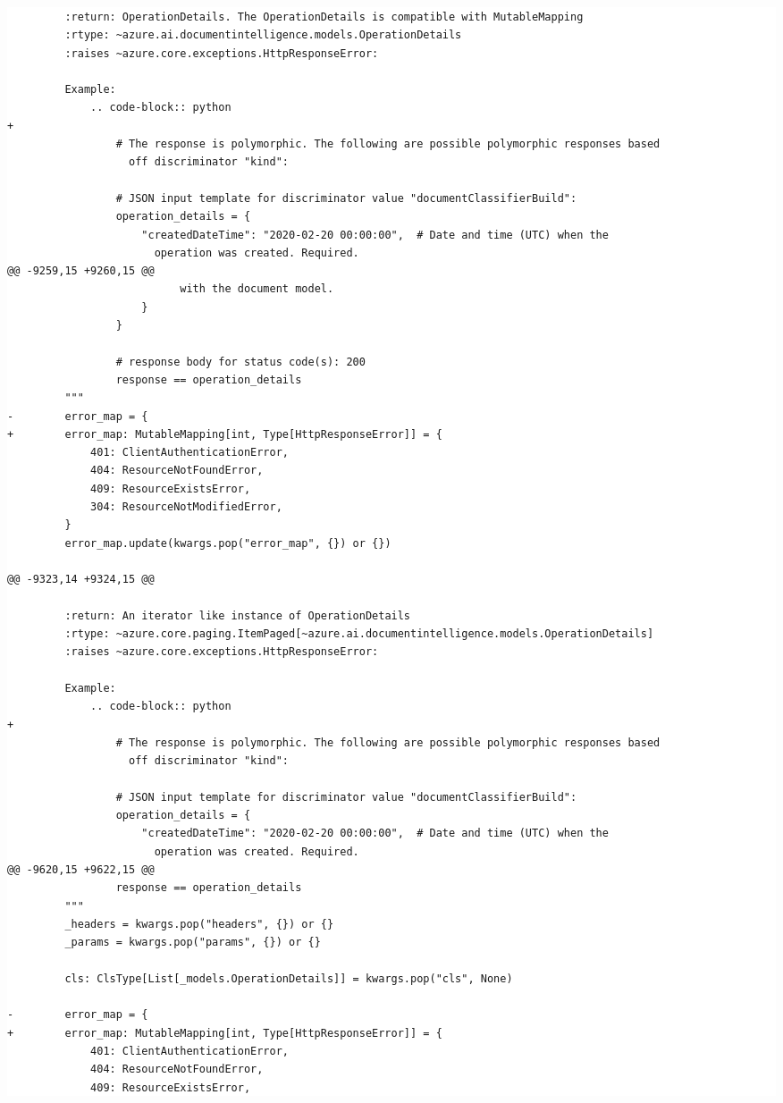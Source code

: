 ```
         :return: OperationDetails. The OperationDetails is compatible with MutableMapping
         :rtype: ~azure.ai.documentintelligence.models.OperationDetails
         :raises ~azure.core.exceptions.HttpResponseError:
 
         Example:
             .. code-block:: python
+
                 # The response is polymorphic. The following are possible polymorphic responses based
                   off discriminator "kind":
 
                 # JSON input template for discriminator value "documentClassifierBuild":
                 operation_details = {
                     "createdDateTime": "2020-02-20 00:00:00",  # Date and time (UTC) when the
                       operation was created. Required.
@@ -9259,15 +9260,15 @@
                           with the document model.
                     }
                 }
 
                 # response body for status code(s): 200
                 response == operation_details
         """
-        error_map = {
+        error_map: MutableMapping[int, Type[HttpResponseError]] = {
             401: ClientAuthenticationError,
             404: ResourceNotFoundError,
             409: ResourceExistsError,
             304: ResourceNotModifiedError,
         }
         error_map.update(kwargs.pop("error_map", {}) or {})
 
@@ -9323,14 +9324,15 @@
 
         :return: An iterator like instance of OperationDetails
         :rtype: ~azure.core.paging.ItemPaged[~azure.ai.documentintelligence.models.OperationDetails]
         :raises ~azure.core.exceptions.HttpResponseError:
 
         Example:
             .. code-block:: python
+
                 # The response is polymorphic. The following are possible polymorphic responses based
                   off discriminator "kind":
 
                 # JSON input template for discriminator value "documentClassifierBuild":
                 operation_details = {
                     "createdDateTime": "2020-02-20 00:00:00",  # Date and time (UTC) when the
                       operation was created. Required.
@@ -9620,15 +9622,15 @@
                 response == operation_details
         """
         _headers = kwargs.pop("headers", {}) or {}
         _params = kwargs.pop("params", {}) or {}
 
         cls: ClsType[List[_models.OperationDetails]] = kwargs.pop("cls", None)
 
-        error_map = {
+        error_map: MutableMapping[int, Type[HttpResponseError]] = {
             401: ClientAuthenticationError,
             404: ResourceNotFoundError,
             409: ResourceExistsError,
```

 [code_of_conduct]: https://opensource.microsoft.com/codeofconduct/
 [default_azure_credential]: https://github.com/Azure/azure-sdk-for-python/tree/main/sdk/identity/azure-identity#defaultazurecredential
 [azure_sub]: https://azure.microsoft.com/free/
 [azure_portal]: https://ms.portal.azure.com/
 [regional_endpoints]: https://azure.microsoft.com/global-infrastructure/services/?products=form-recognizer
 [cognitive_resource_portal]: https://ms.portal.azure.com/#create/Microsoft.CognitiveServicesFormRecognizer
 [cognitive_resource_cli]: https://docs.microsoft.com/azure/cognitive-services/cognitive-services-apis-create-account-cli?tabs=windows
 [azure-key-credential]: https://aka.ms/azsdk/python/core/azurekeycredential
 [di-studio]: https://documentintelligence.ai.azure.com/studio
 [di-build-model]: https://aka.ms/azsdk/documentintelligence/buildmodel
 [addon_barcodes_sample]: https://github.com/Azure/azure-sdk-for-python/tree/main/sdk/documentintelligence/azure-ai-documentintelligence/samples/sample_analyze_addon_barcodes.py
 [addon_fonts_sample]: https://github.com/Azure/azure-sdk-for-python/tree/main/sdk/documentintelligence/azure-ai-documentintelligence/samples/sample_analyze_addon_fonts.py
 [addon_formulas_sample]: https://github.com/Azure/azure-sdk-for-python/tree/main/sdk/documentintelligence/azure-ai-documentintelligence/samples/sample_analyze_addon_formulas.py
 [addon_highres_sample]: https://github.com/Azure/azure-sdk-for-python/tree/main/sdk/documentintelligence/azure-ai-documentintelligence/samples/sample_analyze_addon_highres.py
 [addon_languages_sample]: https://github.com/Azure/azure-sdk-for-python/tree/main/sdk/documentintelligence/azure-ai-documentintelligence/samples/sample_analyze_addon_languages.py
 [query_fields_sample]: https://github.com/Azure/azure-sdk-for-python/tree/main/sdk/documentintelligence/azure-ai-documentintelligence/samples/sample_analyze_addon_query_fields.py
 [service-rename]: https://techcommunity.microsoft.com/t5/azure-ai-services-blog/azure-form-recognizer-is-now-azure-ai-document-intelligence-with/ba-p/3875765
 [code_of_conduct]: https://opensource.microsoft.com/codeofconduct/
 [default_azure_credential]: https://github.com/Azure/azure-sdk-for-python/tree/main/sdk/identity/azure-identity#defaultazurecredential
 [azure_sub]: https://azure.microsoft.com/free/
 [azure_portal]: https://ms.portal.azure.com/
 [regional_endpoints]: https://azure.microsoft.com/global-infrastructure/services/?products=form-recognizer
 [cognitive_resource_portal]: https://ms.portal.azure.com/#create/Microsoft.CognitiveServicesFormRecognizer
 [cognitive_resource_cli]: https://docs.microsoft.com/azure/cognitive-services/cognitive-services-apis-create-account-cli?tabs=windows
 [azure-key-credential]: https://aka.ms/azsdk/python/core/azurekeycredential
 [di-studio]: https://documentintelligence.ai.azure.com/studio
 [di-build-model]: https://aka.ms/azsdk/documentintelligence/buildmodel
 [addon_barcodes_sample]: https://github.com/Azure/azure-sdk-for-python/tree/main/sdk/documentintelligence/azure-ai-documentintelligence/samples/sample_analyze_addon_barcodes.py
 [addon_fonts_sample]: https://github.com/Azure/azure-sdk-for-python/tree/main/sdk/documentintelligence/azure-ai-documentintelligence/samples/sample_analyze_addon_fonts.py
 [addon_formulas_sample]: https://github.com/Azure/azure-sdk-for-python/tree/main/sdk/documentintelligence/azure-ai-documentintelligence/samples/sample_analyze_addon_formulas.py
 [addon_highres_sample]: https://github.com/Azure/azure-sdk-for-python/tree/main/sdk/documentintelligence/azure-ai-documentintelligence/samples/sample_analyze_addon_highres.py
 [addon_languages_sample]: https://github.com/Azure/azure-sdk-for-python/tree/main/sdk/documentintelligence/azure-ai-documentintelligence/samples/sample_analyze_addon_languages.py
 [query_fields_sample]: https://github.com/Azure/azure-sdk-for-python/tree/main/sdk/documentintelligence/azure-ai-documentintelligence/samples/sample_analyze_addon_query_fields.py
 [service-rename]: https://techcommunity.microsoft.com/t5/azure-ai-services-blog/azure-form-recognizer-is-now-azure-ai-document-intelligence-with/ba-p/3875765
